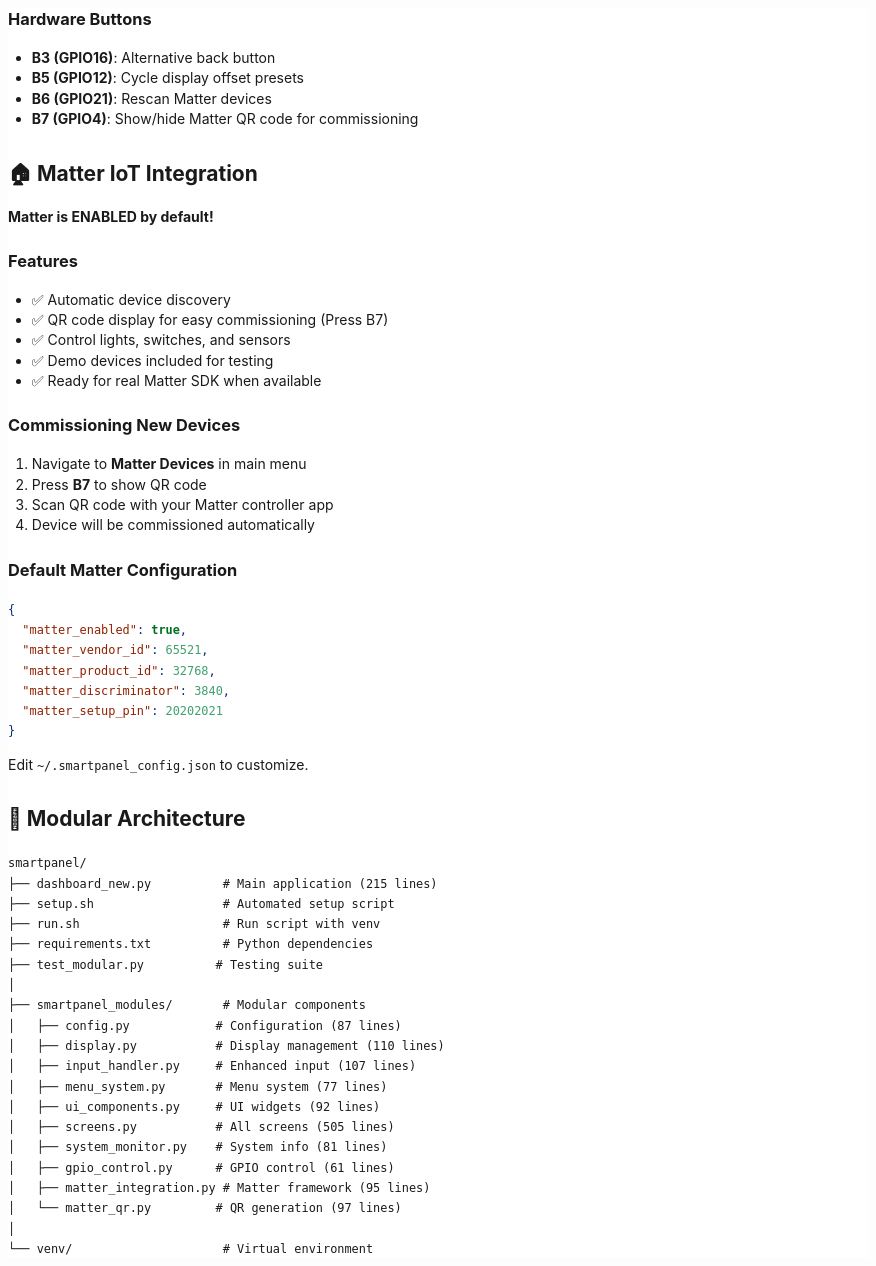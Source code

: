 ### Hardware Buttons
- **B3 (GPIO16)**: Alternative back button
- **B5 (GPIO12)**: Cycle display offset presets
- **B6 (GPIO21)**: Rescan Matter devices
- **B7 (GPIO4)**: Show/hide Matter QR code for commissioning

## 🏠 Matter IoT Integration

**Matter is ENABLED by default!**

### Features
- ✅ Automatic device discovery
- ✅ QR code display for easy commissioning (Press B7)
- ✅ Control lights, switches, and sensors
- ✅ Demo devices included for testing
- ✅ Ready for real Matter SDK when available

### Commissioning New Devices
1. Navigate to **Matter Devices** in main menu
2. Press **B7** to show QR code
3. Scan QR code with your Matter controller app
4. Device will be commissioned automatically

### Default Matter Configuration
```json
{
  "matter_enabled": true,
  "matter_vendor_id": 65521,
  "matter_product_id": 32768,
  "matter_discriminator": 3840,
  "matter_setup_pin": 20202021
}
```

Edit `~/.smartpanel_config.json` to customize.

## 📁 Modular Architecture

```
smartpanel/
├── dashboard_new.py          # Main application (215 lines)
├── setup.sh                  # Automated setup script
├── run.sh                    # Run script with venv
├── requirements.txt          # Python dependencies
├── test_modular.py          # Testing suite
│
├── smartpanel_modules/       # Modular components
│   ├── config.py            # Configuration (87 lines)
│   ├── display.py           # Display management (110 lines)
│   ├── input_handler.py     # Enhanced input (107 lines)
│   ├── menu_system.py       # Menu system (77 lines)
│   ├── ui_components.py     # UI widgets (92 lines)
│   ├── screens.py           # All screens (505 lines)
│   ├── system_monitor.py    # System info (81 lines)
│   ├── gpio_control.py      # GPIO control (61 lines)
│   ├── matter_integration.py # Matter framework (95 lines)
│   └── matter_qr.py         # QR generation (97 lines)
│
└── venv/                     # Virtual environment
```
